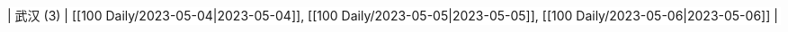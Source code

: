 | 武汉 (3)   | [[100 Daily/2023-05-04\|2023-05-04]], [[100 Daily/2023-05-05\|2023-05-05]], [[100 Daily/2023-05-06\|2023-05-06]]                                                                                                                                                                                                                                                                                                                                                                                                                                                                                                                                                                                                                                                                                                                                                                                                                                                                                                                                                                                                                                                                                                                                                                                                                                                                                                                                                                                                                                                                                                                                                                                                                                                                                                                                                                                                                                                                                                                                                                                                                                                                                                                                                                                                                                                                                                                                                                                                                                                                                                                                                                                                                                                                                                                                                                                                                                                                                                                                                                                                                                                                                                                                                                                                    |
